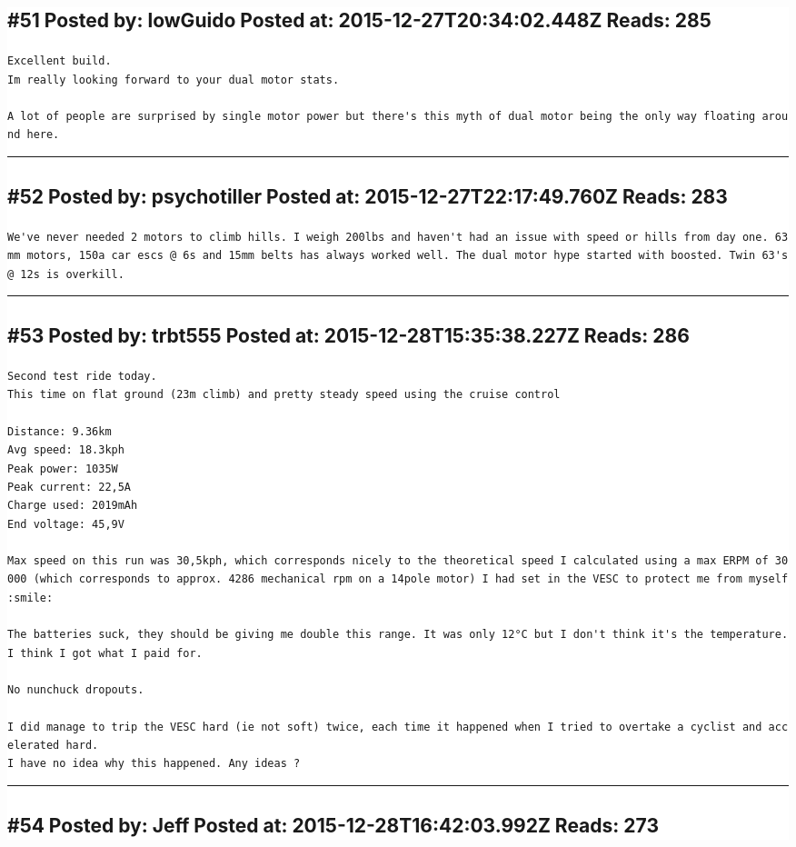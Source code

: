 ## \#51 Posted by: lowGuido Posted at: 2015-12-27T20:34:02.448Z Reads: 285

```
Excellent build.
Im really looking forward to your dual motor stats.

A lot of people are surprised by single motor power but there's this myth of dual motor being the only way floating around here.
```

---
## \#52 Posted by: psychotiller Posted at: 2015-12-27T22:17:49.760Z Reads: 283

```
We've never needed 2 motors to climb hills. I weigh 200lbs and haven't had an issue with speed or hills from day one. 63mm motors, 150a car escs @ 6s and 15mm belts has always worked well. The dual motor hype started with boosted. Twin 63's @ 12s is overkill.
```

---
## \#53 Posted by: trbt555 Posted at: 2015-12-28T15:35:38.227Z Reads: 286

```
Second test ride today.
This time on flat ground (23m climb) and pretty steady speed using the cruise control

Distance: 9.36km
Avg speed: 18.3kph
Peak power: 1035W
Peak current: 22,5A
Charge used: 2019mAh
End voltage: 45,9V

Max speed on this run was 30,5kph, which corresponds nicely to the theoretical speed I calculated using a max ERPM of 30000 (which corresponds to approx. 4286 mechanical rpm on a 14pole motor) I had set in the VESC to protect me from myself :smile: 

The batteries suck, they should be giving me double this range. It was only 12°C but I don't think it's the temperature. I think I got what I paid for.

No nunchuck dropouts.

I did manage to trip the VESC hard (ie not soft) twice, each time it happened when I tried to overtake a cyclist and accelerated hard. 
I have no idea why this happened. Any ideas ?
```

---
## \#54 Posted by: Jeff Posted at: 2015-12-28T16:42:03.992Z Reads: 273
